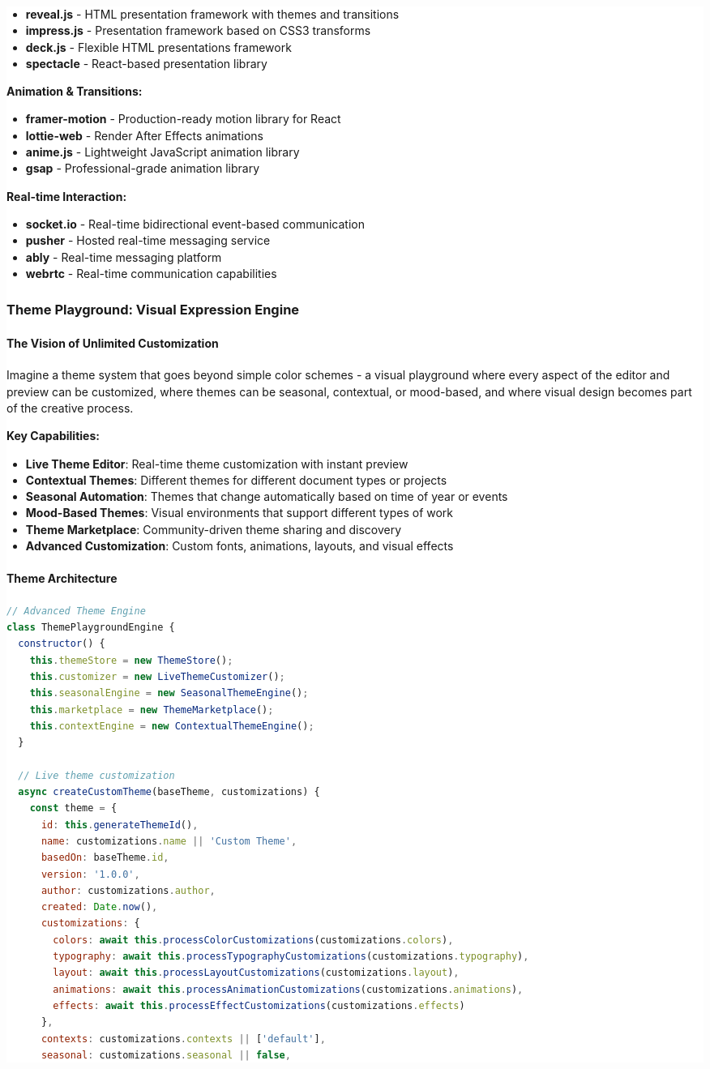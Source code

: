 - **reveal.js** - HTML presentation framework with themes and transitions
- **impress.js** - Presentation framework based on CSS3 transforms
- **deck.js** - Flexible HTML presentations framework
- **spectacle** - React-based presentation library

**Animation & Transitions:**

- **framer-motion** - Production-ready motion library for React
- **lottie-web** - Render After Effects animations
- **anime.js** - Lightweight JavaScript animation library
- **gsap** - Professional-grade animation library

**Real-time Interaction:**

- **socket.io** - Real-time bidirectional event-based communication
- **pusher** - Hosted real-time messaging service
- **ably** - Real-time messaging platform
- **webrtc** - Real-time communication capabilities

### Theme Playground: Visual Expression Engine

#### The Vision of Unlimited Customization

Imagine a theme system that goes beyond simple color schemes - a visual playground where every aspect of the editor and preview can be customized, where themes can be seasonal, contextual, or mood-based, and where visual design becomes part of the creative process.

**Key Capabilities:**

- **Live Theme Editor**: Real-time theme customization with instant preview
- **Contextual Themes**: Different themes for different document types or projects
- **Seasonal Automation**: Themes that change automatically based on time of year or events
- **Mood-Based Themes**: Visual environments that support different types of work
- **Theme Marketplace**: Community-driven theme sharing and discovery
- **Advanced Customization**: Custom fonts, animations, layouts, and visual effects

#### Theme Architecture

```javascript
// Advanced Theme Engine
class ThemePlaygroundEngine {
  constructor() {
    this.themeStore = new ThemeStore();
    this.customizer = new LiveThemeCustomizer();
    this.seasonalEngine = new SeasonalThemeEngine();
    this.marketplace = new ThemeMarketplace();
    this.contextEngine = new ContextualThemeEngine();
  }

  // Live theme customization
  async createCustomTheme(baseTheme, customizations) {
    const theme = {
      id: this.generateThemeId(),
      name: customizations.name || 'Custom Theme',
      basedOn: baseTheme.id,
      version: '1.0.0',
      author: customizations.author,
      created: Date.now(),
      customizations: {
        colors: await this.processColorCustomizations(customizations.colors),
        typography: await this.processTypographyCustomizations(customizations.typography),
        layout: await this.processLayoutCustomizations(customizations.layout),
        animations: await this.processAnimationCustomizations(customizations.animations),
        effects: await this.processEffectCustomizations(customizations.effects)
      },
      contexts: customizations.contexts || ['default'],
      seasonal: customizations.seasonal || false,
```